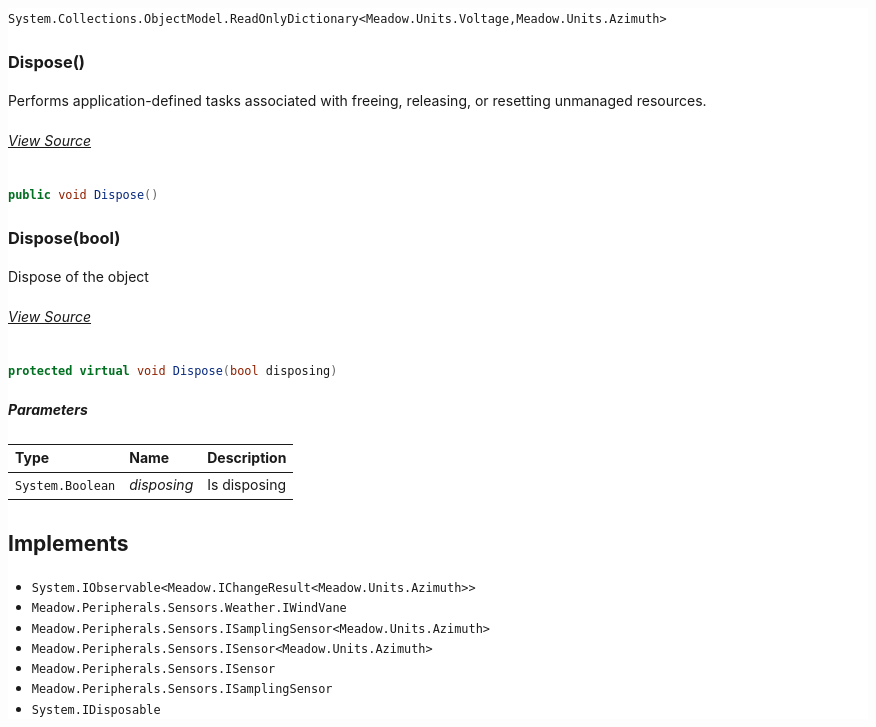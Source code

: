 `System.Collections.ObjectModel.ReadOnlyDictionary<Meadow.Units.Voltage,Meadow.Units.Azimuth>`
### Dispose()
Performs application-defined tasks associated with freeing, releasing, or resetting unmanaged resources.
###### [View Source](https://github.com/WildernessLabs/Meadow.Foundation.git/blob/develop/Source/Meadow.Foundation.Peripherals/Sensors.Weather.WindVane/Driver/WindVane.cs#L215)
```csharp title="Declaration"
public void Dispose()
```
### Dispose(bool)
Dispose of the object
###### [View Source](https://github.com/WildernessLabs/Meadow.Foundation.git/blob/develop/Source/Meadow.Foundation.Peripherals/Sensors.Weather.WindVane/Driver/WindVane.cs#L225)
```csharp title="Declaration"
protected virtual void Dispose(bool disposing)
```

##### Parameters

| Type | Name | Description |
|:--- |:--- |:--- |
| `System.Boolean` | *disposing* | Is disposing |


## Implements

* `System.IObservable<Meadow.IChangeResult<Meadow.Units.Azimuth>>`
* `Meadow.Peripherals.Sensors.Weather.IWindVane`
* `Meadow.Peripherals.Sensors.ISamplingSensor<Meadow.Units.Azimuth>`
* `Meadow.Peripherals.Sensors.ISensor<Meadow.Units.Azimuth>`
* `Meadow.Peripherals.Sensors.ISensor`
* `Meadow.Peripherals.Sensors.ISamplingSensor`
* `System.IDisposable`
